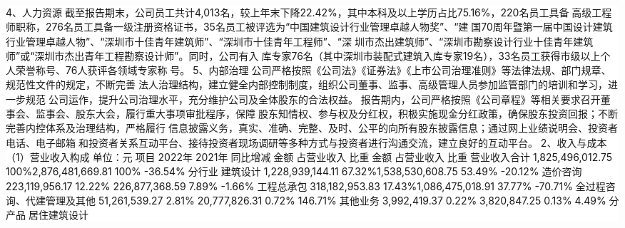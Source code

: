 4、人力资源
截至报告期末，公司员工共计4,013名，较上年末下降22.42%，其中本科及以上学历占比75.16%，220名员工具备
高级工程师职称，276名员工具备一级注册资格证书，35名员工被评选为“中国建筑设计行业管理卓越人物奖”、“建
国70周年暨第一届中国设计建筑行业管理卓越人物”、“深圳市十佳青年建筑师”、“深圳市十佳青年工程师”、“深
圳市杰出建筑师”、“深圳市勘察设计行业十佳青年建筑师”或“深圳市杰出青年工程勘察设计师”。同时，公司有入
库专家76名（其中深圳市装配式建筑入库专家19名），33名员工获得市级以上个人荣誉称号、76人获评各领域专家称
号。
5、内部治理
公司严格按照《公司法》《证券法》《上市公司治理准则》等法律法规、部门规章、规范性文件的规定，不断完善
法人治理结构，建立健全内部控制制度，组织公司董事、监事、高级管理人员参加监管部门的培训和学习，进一步规范
公司运作，提升公司治理水平，充分维护公司及全体股东的合法权益。
报告期内，公司严格按照《公司章程》等相关要求召开董事会、监事会、股东大会，履行重大事项审批程序，保障
股东知情权、参与权及分红权，积极实施现金分红政策，确保股东投资回报；不断完善内控体系及治理结构，严格履行
信息披露义务，真实、准确、完整、及时、公平的向所有股东披露信息；通过网上业绩说明会、投资者电话、电子邮箱
和投资者关系互动平台、接待投资者现场调研等多种方式与投资者进行沟通交流，建立良好的互动平台。
2、收入与成本
（1）营业收入构成
单位：元
项目
2022年
2021年
同比增减
金额
占营业收入
比重
金额
占营业收入
比重
营业收入合计
1,825,496,012.75
100%2,876,481,669.81
100%
-36.54%
分行业
建筑设计
1,228,939,144.11
67.32%1,538,530,608.75
53.49%
-20.12%
造价咨询
223,119,956.17
12.22%
226,877,368.59
7.89%
-1.66%
工程总承包
318,182,953.83
17.43%1,086,475,018.91
37.77%
-70.71%
全过程咨询、代建管理及其他
51,261,539.27
2.81%
20,777,826.31
0.72%
146.71%
其他业务
3,992,419.37
0.22%
3,820,847.25
0.13%
4.49%
分产品
居住建筑设计